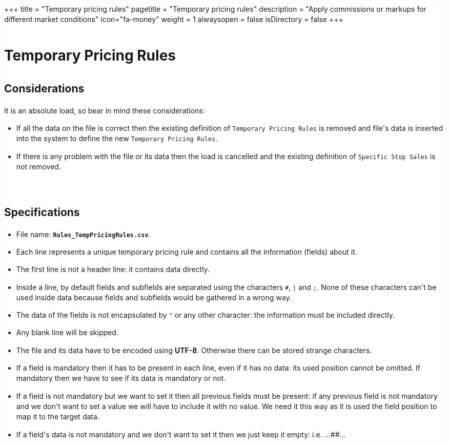 +++
title = "Temporary pricing rules"
pagetitle = "Temporary pricing rules"
description = "Apply commissions or markups for different market conditions"
icon="fa-money"
weight = 1
alwaysopen = false
isDirectory = false
+++

# Temporary Pricing Rules

## Considerations

It is an absolute load, so bear in mind these considerations:

* If all the data on the file is correct then the existing definition of `Temporary Pricing Rules` is removed and file's data is inserted
into the system to define the new `Temporary Pricing Rules`.

* If there is any problem with the file or its data then the load is cancelled and the existing definition of `Specific Stop Sales` is not removed.
  
</br>

## Specifications

* File name: **`Rules_TempPricingRules.csv`**. 

* Each line represents a unique temporary pricing rule and contains all the information (fields) about it. 

* The first line is not a header line: it contains data directly. 

* Inside a line, by default fields and subfields are separated using the characters `#`, `|` and `;`. None of these characters can't be used inside data because fields and subfields would be gathered in a wrong way. 

* The data of the fields is not encapsulated by `"` or any other character: the information must be included directly. 

* Any blank line will be skipped.

* The file and its data have to be encoded using <b>UTF-8</b>. Otherwise there can be stored strange characters.

* If a field is mandatory then it has to be present in each line, even if it has no data: its used position cannot be omitted. If mandatory then we have to see if its data is mandatory or not.

* If a field is not mandatory but we want to set it then all previous fields must be present: if any previous field is not mandatory and we don't want to set a value we will have to include it with no value. We need it this way as it is used the field position to map it to the target data.

* If a field's data is not mandatory and we don't want to set it then we just keep it empty: i.e. ...##...
